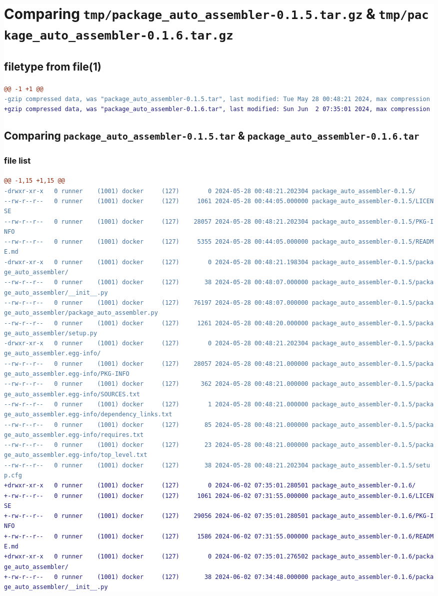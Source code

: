 # Comparing `tmp/package_auto_assembler-0.1.5.tar.gz` & `tmp/package_auto_assembler-0.1.6.tar.gz`

## filetype from file(1)

```diff
@@ -1 +1 @@
-gzip compressed data, was "package_auto_assembler-0.1.5.tar", last modified: Tue May 28 00:48:21 2024, max compression
+gzip compressed data, was "package_auto_assembler-0.1.6.tar", last modified: Sun Jun  2 07:35:01 2024, max compression
```

## Comparing `package_auto_assembler-0.1.5.tar` & `package_auto_assembler-0.1.6.tar`

### file list

```diff
@@ -1,15 +1,15 @@
-drwxr-xr-x   0 runner    (1001) docker     (127)        0 2024-05-28 00:48:21.202304 package_auto_assembler-0.1.5/
--rw-r--r--   0 runner    (1001) docker     (127)     1061 2024-05-28 00:44:05.000000 package_auto_assembler-0.1.5/LICENSE
--rw-r--r--   0 runner    (1001) docker     (127)    28057 2024-05-28 00:48:21.202304 package_auto_assembler-0.1.5/PKG-INFO
--rw-r--r--   0 runner    (1001) docker     (127)     5355 2024-05-28 00:44:05.000000 package_auto_assembler-0.1.5/README.md
-drwxr-xr-x   0 runner    (1001) docker     (127)        0 2024-05-28 00:48:21.198304 package_auto_assembler-0.1.5/package_auto_assembler/
--rw-r--r--   0 runner    (1001) docker     (127)       38 2024-05-28 00:48:07.000000 package_auto_assembler-0.1.5/package_auto_assembler/__init__.py
--rw-r--r--   0 runner    (1001) docker     (127)    76197 2024-05-28 00:48:07.000000 package_auto_assembler-0.1.5/package_auto_assembler/package_auto_assembler.py
--rw-r--r--   0 runner    (1001) docker     (127)     1261 2024-05-28 00:48:20.000000 package_auto_assembler-0.1.5/package_auto_assembler/setup.py
-drwxr-xr-x   0 runner    (1001) docker     (127)        0 2024-05-28 00:48:21.202304 package_auto_assembler-0.1.5/package_auto_assembler.egg-info/
--rw-r--r--   0 runner    (1001) docker     (127)    28057 2024-05-28 00:48:21.000000 package_auto_assembler-0.1.5/package_auto_assembler.egg-info/PKG-INFO
--rw-r--r--   0 runner    (1001) docker     (127)      362 2024-05-28 00:48:21.000000 package_auto_assembler-0.1.5/package_auto_assembler.egg-info/SOURCES.txt
--rw-r--r--   0 runner    (1001) docker     (127)        1 2024-05-28 00:48:21.000000 package_auto_assembler-0.1.5/package_auto_assembler.egg-info/dependency_links.txt
--rw-r--r--   0 runner    (1001) docker     (127)       85 2024-05-28 00:48:21.000000 package_auto_assembler-0.1.5/package_auto_assembler.egg-info/requires.txt
--rw-r--r--   0 runner    (1001) docker     (127)       23 2024-05-28 00:48:21.000000 package_auto_assembler-0.1.5/package_auto_assembler.egg-info/top_level.txt
--rw-r--r--   0 runner    (1001) docker     (127)       38 2024-05-28 00:48:21.202304 package_auto_assembler-0.1.5/setup.cfg
+drwxr-xr-x   0 runner    (1001) docker     (127)        0 2024-06-02 07:35:01.280501 package_auto_assembler-0.1.6/
+-rw-r--r--   0 runner    (1001) docker     (127)     1061 2024-06-02 07:31:55.000000 package_auto_assembler-0.1.6/LICENSE
+-rw-r--r--   0 runner    (1001) docker     (127)    29056 2024-06-02 07:35:01.280501 package_auto_assembler-0.1.6/PKG-INFO
+-rw-r--r--   0 runner    (1001) docker     (127)     1586 2024-06-02 07:31:55.000000 package_auto_assembler-0.1.6/README.md
+drwxr-xr-x   0 runner    (1001) docker     (127)        0 2024-06-02 07:35:01.276502 package_auto_assembler-0.1.6/package_auto_assembler/
+-rw-r--r--   0 runner    (1001) docker     (127)       38 2024-06-02 07:34:48.000000 package_auto_assembler-0.1.6/package_auto_assembler/__init__.py
```